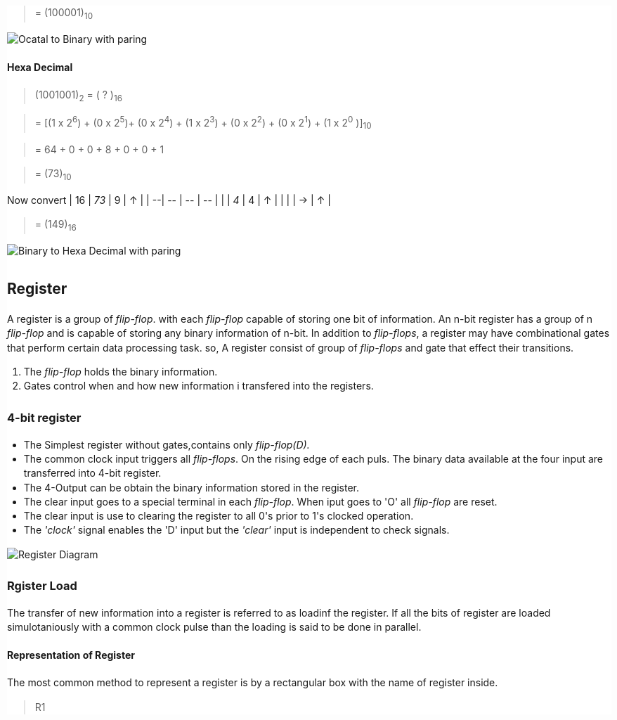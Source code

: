 > = (100001)<sub>10</sub>

![Ocatal to Binary with paring]()
#### Hexa Decimal
> (1001001)<sub>2</sub> = ( ? )<sub>16</sub>

> = [(1 x 2<sup>6</sup>) + (0 x 2<sup>5</sup>)+ (0 x 2<sup>4</sup>) + (1 x 2<sup>3</sup>) + (0 x 2<sup>2</sup>) + (0 x 2<sup>1</sup>) + (1 x 2<sup>0</sup> )]<sub>10</sub> 

> = 64 + 0 + 0 + 8 + 0 + 0 + 1

> = (73)<sub>10</sub>

Now convert 
| 16 | *73* | 9 | &uarr; |
| --| -- | -- | -- |
|  | *4* | 4 | &uarr; |
| | | &rarr; | &uarr; |

> = (149)<sub>16</sub>

![Binary to Hexa Decimal with paring]()
## Register
A register is a group of *flip-flop*. with each *flip-flop* capable of storing one bit of information.
An n-bit register has a group of n *flip-flop* and is capable of storing any binary information of n-bit.
In addition to *flip-flops*, a register may have combinational gates that perform certain data processing task. so,
A register consist of group of *flip-flops* and gate that effect their transitions.
1. The *flip-flop* holds the binary information.
2. Gates control when and how new information i transfered into the registers.
### 4-bit register
- The Simplest register without gates,contains only *flip-flop(D).*
- The common clock input triggers all *flip-flops*. On the rising edge of each puls. The binary data available at the four input are transferred into 4-bit register.
- The 4-Output can be obtain the binary information stored in the register.
- The clear input goes to a special terminal in each *flip-flop*. When iput goes to 'O' all *flip-flop* are reset.
- The clear input is use to clearing the register to all 0's prior to 1's clocked operation.
- The *'clock'* signal enables the 'D' input but the *'clear'* input is independent to check signals.

![Register Diagram]()
### Rgister Load
The transfer of new information into a register is referred to as loadinf the register. If all the bits of register are loaded simulotaniously with a common clock pulse than the loading is said to be done in parallel.
#### Representation of Register
The most common method to represent a register is by a rectangular box with the name of register inside.
> R1
